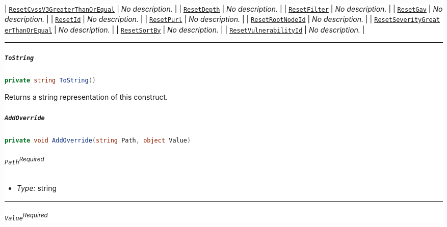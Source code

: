 | <code><a href="#rhizo-co-terraform-provider-oci.dataOciAdmVulnerabilityAuditApplicationDependencyVulnerabilities.DataOciAdmVulnerabilityAuditApplicationDependencyVulnerabilities.resetCvssV3GreaterThanOrEqual">ResetCvssV3GreaterThanOrEqual</a></code> | *No description.* |
| <code><a href="#rhizo-co-terraform-provider-oci.dataOciAdmVulnerabilityAuditApplicationDependencyVulnerabilities.DataOciAdmVulnerabilityAuditApplicationDependencyVulnerabilities.resetDepth">ResetDepth</a></code> | *No description.* |
| <code><a href="#rhizo-co-terraform-provider-oci.dataOciAdmVulnerabilityAuditApplicationDependencyVulnerabilities.DataOciAdmVulnerabilityAuditApplicationDependencyVulnerabilities.resetFilter">ResetFilter</a></code> | *No description.* |
| <code><a href="#rhizo-co-terraform-provider-oci.dataOciAdmVulnerabilityAuditApplicationDependencyVulnerabilities.DataOciAdmVulnerabilityAuditApplicationDependencyVulnerabilities.resetGav">ResetGav</a></code> | *No description.* |
| <code><a href="#rhizo-co-terraform-provider-oci.dataOciAdmVulnerabilityAuditApplicationDependencyVulnerabilities.DataOciAdmVulnerabilityAuditApplicationDependencyVulnerabilities.resetId">ResetId</a></code> | *No description.* |
| <code><a href="#rhizo-co-terraform-provider-oci.dataOciAdmVulnerabilityAuditApplicationDependencyVulnerabilities.DataOciAdmVulnerabilityAuditApplicationDependencyVulnerabilities.resetPurl">ResetPurl</a></code> | *No description.* |
| <code><a href="#rhizo-co-terraform-provider-oci.dataOciAdmVulnerabilityAuditApplicationDependencyVulnerabilities.DataOciAdmVulnerabilityAuditApplicationDependencyVulnerabilities.resetRootNodeId">ResetRootNodeId</a></code> | *No description.* |
| <code><a href="#rhizo-co-terraform-provider-oci.dataOciAdmVulnerabilityAuditApplicationDependencyVulnerabilities.DataOciAdmVulnerabilityAuditApplicationDependencyVulnerabilities.resetSeverityGreaterThanOrEqual">ResetSeverityGreaterThanOrEqual</a></code> | *No description.* |
| <code><a href="#rhizo-co-terraform-provider-oci.dataOciAdmVulnerabilityAuditApplicationDependencyVulnerabilities.DataOciAdmVulnerabilityAuditApplicationDependencyVulnerabilities.resetSortBy">ResetSortBy</a></code> | *No description.* |
| <code><a href="#rhizo-co-terraform-provider-oci.dataOciAdmVulnerabilityAuditApplicationDependencyVulnerabilities.DataOciAdmVulnerabilityAuditApplicationDependencyVulnerabilities.resetVulnerabilityId">ResetVulnerabilityId</a></code> | *No description.* |

---

##### `ToString` <a name="ToString" id="rhizo-co-terraform-provider-oci.dataOciAdmVulnerabilityAuditApplicationDependencyVulnerabilities.DataOciAdmVulnerabilityAuditApplicationDependencyVulnerabilities.toString"></a>

```csharp
private string ToString()
```

Returns a string representation of this construct.

##### `AddOverride` <a name="AddOverride" id="rhizo-co-terraform-provider-oci.dataOciAdmVulnerabilityAuditApplicationDependencyVulnerabilities.DataOciAdmVulnerabilityAuditApplicationDependencyVulnerabilities.addOverride"></a>

```csharp
private void AddOverride(string Path, object Value)
```

###### `Path`<sup>Required</sup> <a name="Path" id="rhizo-co-terraform-provider-oci.dataOciAdmVulnerabilityAuditApplicationDependencyVulnerabilities.DataOciAdmVulnerabilityAuditApplicationDependencyVulnerabilities.addOverride.parameter.path"></a>

- *Type:* string

---

###### `Value`<sup>Required</sup> <a name="Value" id="rhizo-co-terraform-provider-oci.dataOciAdmVulnerabilityAuditApplicationDependencyVulnerabilities.DataOciAdmVulnerabilityAuditApplicationDependencyVulnerabilities.addOverride.parameter.value"></a>
